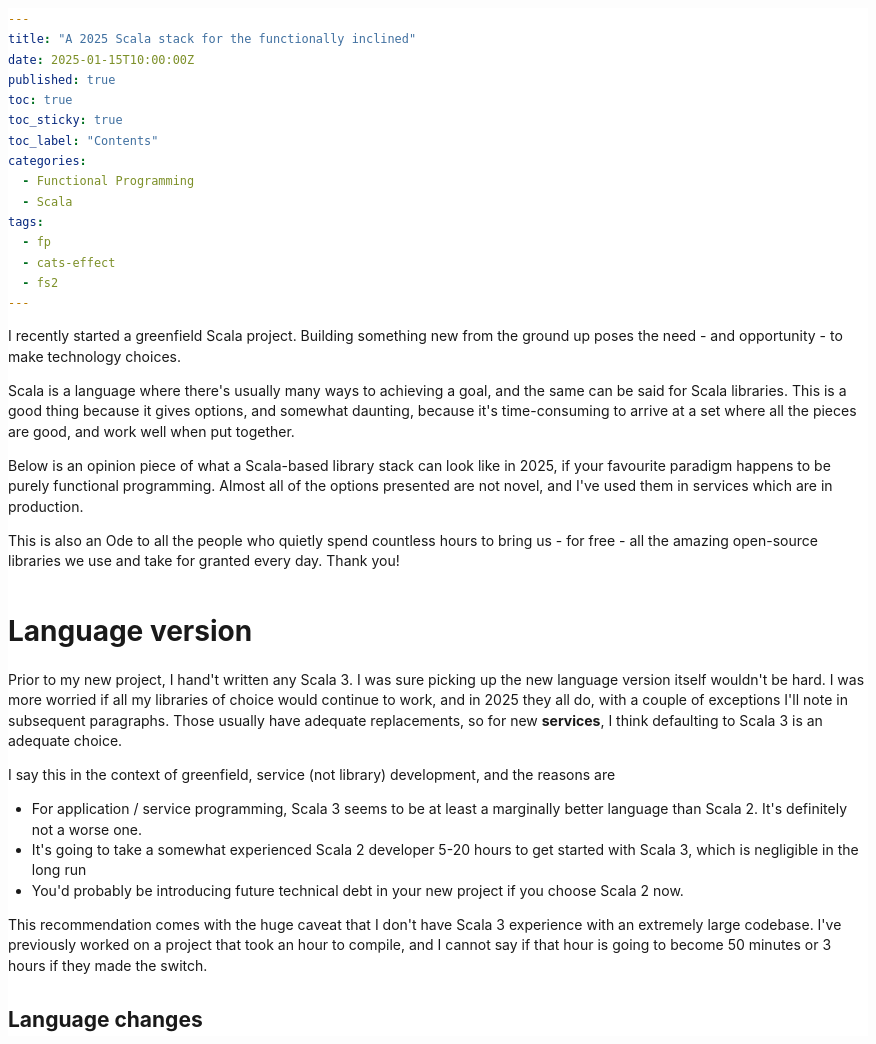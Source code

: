 ```yaml
---
title: "A 2025 Scala stack for the functionally inclined"
date: 2025-01-15T10:00:00Z
published: true
toc: true
toc_sticky: true
toc_label: "Contents"
categories:
  - Functional Programming
  - Scala
tags:
  - fp
  - cats-effect
  - fs2
---
```


I recently started a greenfield Scala project. Building something new from the ground up poses the need - and opportunity - to make technology choices.

Scala is a language where there's usually many ways to achieving a goal, and the same can be said for Scala libraries. This is a good thing because it gives options, and somewhat daunting, because it's time-consuming to arrive at a set where all the pieces are good, and work well when put together.

Below is an opinion piece of what a Scala-based library stack can look like in 2025, if your favourite paradigm happens to be purely functional programming. Almost all of the options presented are not novel, and I've used them in services which are in production.

This is also an Ode to all the people who quietly spend countless hours to bring us - for free - all the amazing open-source libraries we use and take for granted every day. Thank you!

# Language version

Prior to my new project, I hand't written any Scala 3. I was sure picking up the new language version itself wouldn't be hard. I was more worried if all my libraries of choice would continue to work, and in 2025 they all do, with a couple of exceptions I'll note in subsequent paragraphs. Those usually have adequate replacements, so for new **services**, I think defaulting to Scala 3 is an adequate choice.

I say this in the context of greenfield, service (not library) development, and the reasons are

- For application / service programming, Scala 3 seems to be at least a marginally better language than Scala 2. It's definitely not a worse one.
- It's going to take a somewhat experienced Scala 2 developer 5-20 hours to get started with Scala 3, which is negligible in the long run
- You'd probably be introducing future technical debt in your new project if you choose Scala 2 now.

This recommendation comes with the huge caveat that I don't have Scala 3 experience with an extremely large codebase. I've previously worked on a project that took an hour to compile, and I cannot say if that hour is going to become 50 minutes or 3 hours if they made the switch.

## Language changes 
